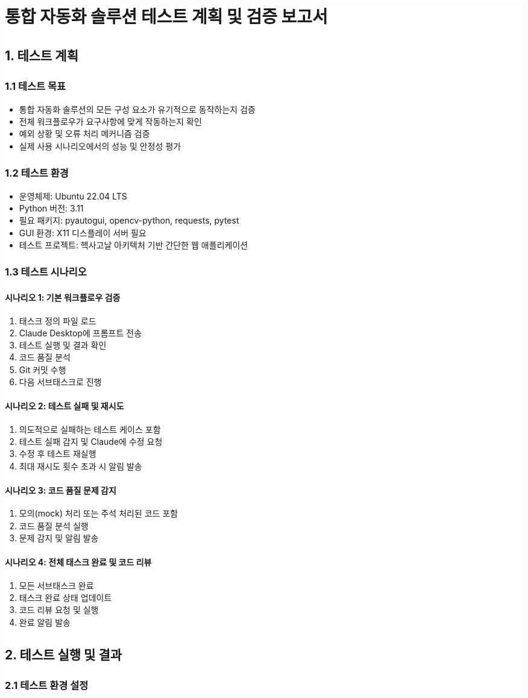 # 통합 자동화 솔루션 테스트 계획 및 검증 보고서

## 1. 테스트 계획

### 1.1 테스트 목표
- 통합 자동화 솔루션의 모든 구성 요소가 유기적으로 동작하는지 검증
- 전체 워크플로우가 요구사항에 맞게 작동하는지 확인
- 예외 상황 및 오류 처리 메커니즘 검증
- 실제 사용 시나리오에서의 성능 및 안정성 평가

### 1.2 테스트 환경
- 운영체제: Ubuntu 22.04 LTS
- Python 버전: 3.11
- 필요 패키지: pyautogui, opencv-python, requests, pytest
- GUI 환경: X11 디스플레이 서버 필요
- 테스트 프로젝트: 헥사고날 아키텍처 기반 간단한 웹 애플리케이션

### 1.3 테스트 시나리오

#### 시나리오 1: 기본 워크플로우 검증
1. 태스크 정의 파일 로드
2. Claude Desktop에 프롬프트 전송
3. 테스트 실행 및 결과 확인
4. 코드 품질 분석
5. Git 커밋 수행
6. 다음 서브태스크로 진행

#### 시나리오 2: 테스트 실패 및 재시도
1. 의도적으로 실패하는 테스트 케이스 포함
2. 테스트 실패 감지 및 Claude에 수정 요청
3. 수정 후 테스트 재실행
4. 최대 재시도 횟수 초과 시 알림 발송

#### 시나리오 3: 코드 품질 문제 감지
1. 모의(mock) 처리 또는 주석 처리된 코드 포함
2. 코드 품질 분석 실행
3. 문제 감지 및 알림 발송

#### 시나리오 4: 전체 태스크 완료 및 코드 리뷰
1. 모든 서브태스크 완료
2. 태스크 완료 상태 업데이트
3. 코드 리뷰 요청 및 실행
4. 완료 알림 발송

## 2. 테스트 실행 및 결과

### 2.1 테스트 환경 설정
